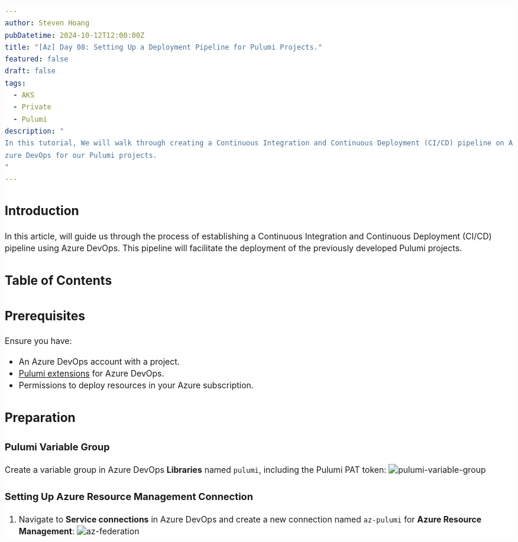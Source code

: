 ```yaml
---
author: Steven Hoang
pubDatetime: 2024-10-12T12:00:00Z
title: "[Az] Day 08: Setting Up a Deployment Pipeline for Pulumi Projects."
featured: false
draft: false
tags:
  - AKS
  - Private
  - Pulumi
description: "
In this tutorial, We will walk through creating a Continuous Integration and Continuous Deployment (CI/CD) pipeline on Azure DevOps for our Pulumi projects.
"
---
```


## Introduction

In this article, will guide us through the process of establishing a Continuous Integration and Continuous Deployment (CI/CD) pipeline using Azure DevOps.
This pipeline will facilitate the deployment of the previously developed Pulumi projects.

## Table of Contents

## Prerequisites

Ensure you have:

- An Azure DevOps account with a project.
- [Pulumi extensions](https://marketplace.visualstudio.com/items?itemName=pulumi.build-and-release-task) for Azure DevOps.
- Permissions to deploy resources in your Azure subscription.

## Preparation

### Pulumi Variable Group

Create a variable group in Azure DevOps **Libraries** named `pulumi`, including the Pulumi PAT token:
<img alt="pulumi-variable-group" src="/assets/az-08-pulumi-setup-deploy-cicd-pipeline/pulumi-variable-group.png" width="450px">

### Setting Up Azure Resource Management Connection

1. Navigate to **Service connections** in Azure DevOps and create a new connection named `az-pulumi` for **Azure Resource Management**:
   <img alt="az-federation" src="/assets/az-08-pulumi-setup-deploy-cicd-pipeline/az-federation.png" width="450px">
